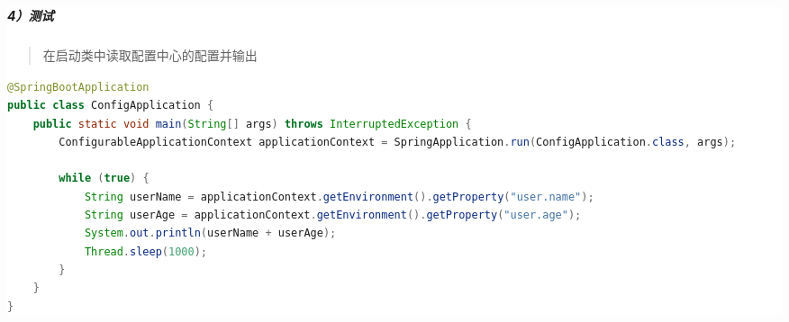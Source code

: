 

##### 4）测试

> 在启动类中读取配置中心的配置并输出

~~~java
@SpringBootApplication
public class ConfigApplication {
    public static void main(String[] args) throws InterruptedException {
        ConfigurableApplicationContext applicationContext = SpringApplication.run(ConfigApplication.class, args);

        while (true) {
            String userName = applicationContext.getEnvironment().getProperty("user.name");
            String userAge = applicationContext.getEnvironment().getProperty("user.age");
            System.out.println(userName + userAge);
            Thread.sleep(1000);
        }
    }
}
~~~























































